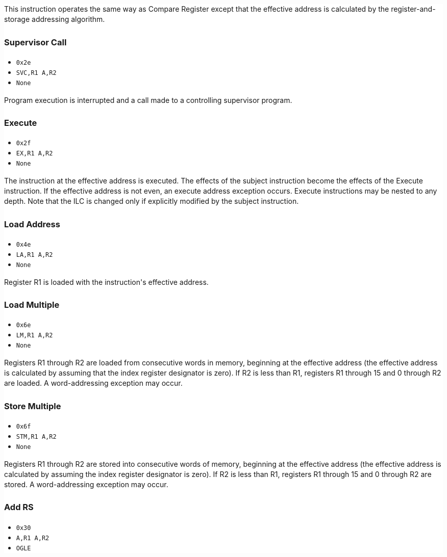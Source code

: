 This instruction operates the same way as Compare Register except that the effective address is calculated by the register-and-storage addressing algorithm.


### Supervisor Call
* `0x2e`
* `SVC,R1 A,R2`
* `None`

Program execution is interrupted and a call made to a controlling supervisor program.


### Execute
* `0x2f`
* `EX,R1 A,R2`
* `None`

The instruction at the effective address is executed. The effects of the subject instruction become the effects of the Execute instruction. If the effective address is not even, an execute address exception occurs.  Execute instructions may be nested to any depth. Note that the ILC is changed only if explicitly modified by the subject instruction.


### Load Address
* `0x4e`
* `LA,R1 A,R2`
* `None`

Register R1 is loaded with the instruction's effective address.


### Load Multiple
* `0x6e`
* `LM,R1 A,R2`
* `None`

Registers R1 through R2 are loaded from consecutive words in memory, beginning at the effective address (the effective address is calculated by assuming that the index register designator is zero). If R2 is less than R1, registers R1 through 15 and 0 through R2 are loaded. A word-addressing exception may occur.


### Store Multiple
* `0x6f`
* `STM,R1 A,R2`
* `None`

Registers R1 through R2 are stored into consecutive words of memory, beginning at the effective address (the effective address is calculated by assuming the index register designator is zero). If R2 is less than R1, registers R1 through 15 and 0 through R2 are stored. A word-addressing exception may occur.


### Add RS
* `0x30`
* `A,R1 A,R2`
* `OGLE`
